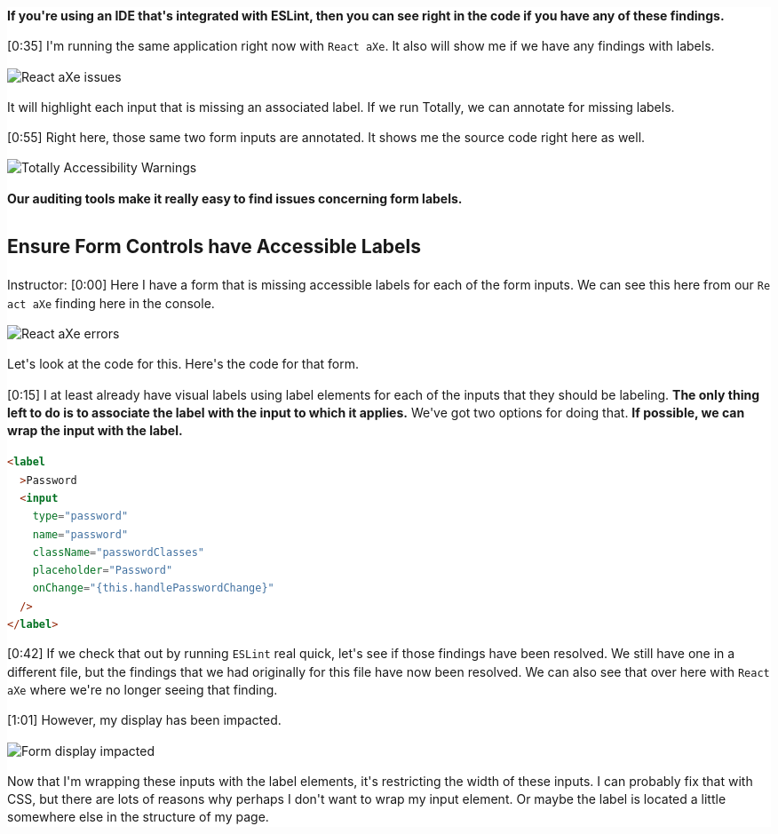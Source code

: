 **If you're using an IDE that's integrated with ESLint, then you can see right in the code if you have any of these findings.**

[0:35] I'm running the same application right now with `React aXe`. It also will show me if we have any findings with labels.

![React aXe issues](https://res.cloudinary.com/dg3gyk0gu/image/upload/v1576599777/transcript-images/15_2.jpg)

It will highlight each input that is missing an associated label. If we run Totally, we can annotate for missing labels.

[0:55] Right here, those same two form inputs are annotated. It shows me the source code right here as well.

![Totally Accessibility Warnings](https://res.cloudinary.com/dg3gyk0gu/image/upload/v1576599778/transcript-images/15_3.jpg)

**Our auditing tools make it really easy to find issues concerning form labels.**


## Ensure Form Controls have Accessible Labels

Instructor: [0:00] Here I have a form that is missing accessible labels for each of the form inputs. We can see this here from our `React aXe` finding here in the console.

![React aXe errors](https://res.cloudinary.com/dg3gyk0gu/image/upload/v1576599778/transcript-images/16_1.jpg)

Let's look at the code for this. Here's the code for that form.

[0:15] I at least already have visual labels using label elements for each of the inputs that they should be labeling. **The only thing left to do is to associate the label with the input to which it applies.** We've got two options for doing that. **If possible, we can wrap the input with the label.**

```html
<label
  >Password
  <input
    type="password"
    name="password"
    className="passwordClasses"
    placeholder="Password"
    onChange="{this.handlePasswordChange}"
  />
</label>
```

[0:42] If we check that out by running `ESLint` real quick, let's see if those findings have been resolved. We still have one in a different file, but the findings that we had originally for this file have now been resolved. We can also see that over here with `React aXe` where we're no longer seeing that finding.

[1:01] However, my display has been impacted.

![Form display impacted](https://res.cloudinary.com/dg3gyk0gu/image/upload/v1576599778/transcript-images/16_2.jpg)

Now that I'm wrapping these inputs with the label elements, it's restricting the width of these inputs. I can probably fix that with CSS, but there are lots of reasons why perhaps I don't want to wrap my input element. Or maybe the label is located a little somewhere else in the structure of my page.
